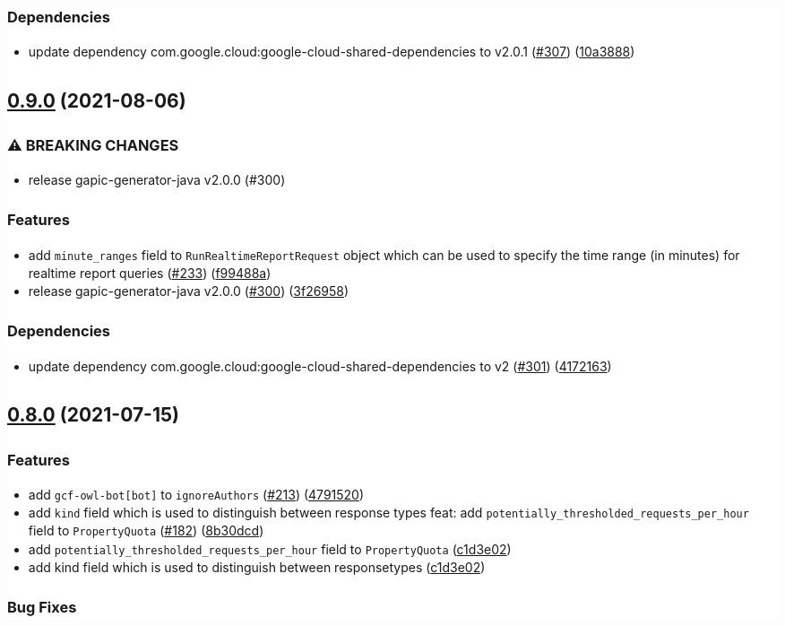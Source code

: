 
### Dependencies

* update dependency com.google.cloud:google-cloud-shared-dependencies to v2.0.1 ([#307](https://www.github.com/googleapis/java-analytics-data/issues/307)) ([10a3888](https://www.github.com/googleapis/java-analytics-data/commit/10a3888d7c2b259b84bfa96de15fef3f38ed0bd5))

## [0.9.0](https://www.github.com/googleapis/java-analytics-data/compare/v0.8.0...v0.9.0) (2021-08-06)


### ⚠ BREAKING CHANGES

* release gapic-generator-java v2.0.0 (#300)

### Features

* add `minute_ranges` field to `RunRealtimeReportRequest` object which can be used to specify the time range (in minutes) for realtime report queries ([#233](https://www.github.com/googleapis/java-analytics-data/issues/233)) ([f99488a](https://www.github.com/googleapis/java-analytics-data/commit/f99488a8630de5cd201ea524027d3cacf0b4b08f))
* release gapic-generator-java v2.0.0 ([#300](https://www.github.com/googleapis/java-analytics-data/issues/300)) ([3f26958](https://www.github.com/googleapis/java-analytics-data/commit/3f269581a86dece46234a47075c74d8883ebaef3))


### Dependencies

* update dependency com.google.cloud:google-cloud-shared-dependencies to v2 ([#301](https://www.github.com/googleapis/java-analytics-data/issues/301)) ([4172163](https://www.github.com/googleapis/java-analytics-data/commit/4172163883152f300fc69609f0c67b9dc66edae6))

## [0.8.0](https://www.github.com/googleapis/java-analytics-data/compare/v0.7.1...v0.8.0) (2021-07-15)


### Features

* add `gcf-owl-bot[bot]` to `ignoreAuthors` ([#213](https://www.github.com/googleapis/java-analytics-data/issues/213)) ([4791520](https://www.github.com/googleapis/java-analytics-data/commit/479152031b0f2963191c387a8500d83fddaf6624))
* add `kind` field which is used to distinguish between response types feat: add `potentially_thresholded_requests_per_hour` field to `PropertyQuota` ([#182](https://www.github.com/googleapis/java-analytics-data/issues/182)) ([8b30dcd](https://www.github.com/googleapis/java-analytics-data/commit/8b30dcd3132fd5a43955dda3f4c4aaddac2d0035))
* add `potentially_thresholded_requests_per_hour` field to `PropertyQuota` ([c1d3e02](https://www.github.com/googleapis/java-analytics-data/commit/c1d3e02456af734220c88fce4b67e8702583cf1a))
* add kind field which is used to distinguish between responsetypes ([c1d3e02](https://www.github.com/googleapis/java-analytics-data/commit/c1d3e02456af734220c88fce4b67e8702583cf1a))


### Bug Fixes
